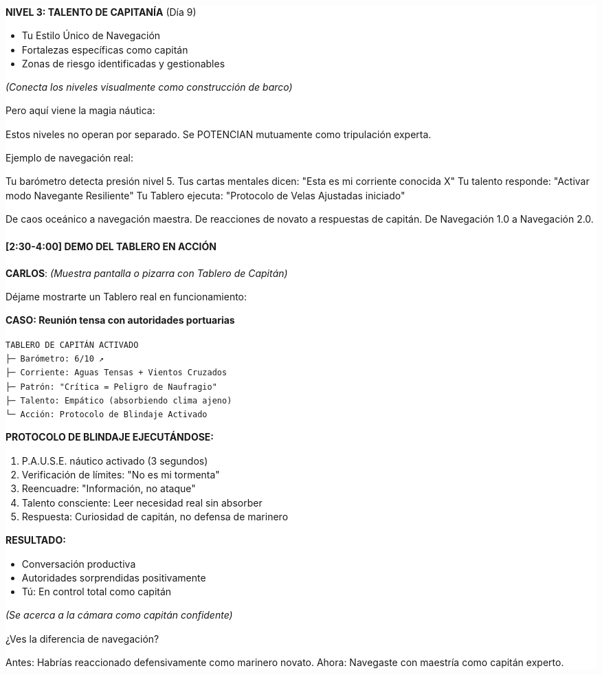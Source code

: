 **NIVEL 3: TALENTO DE CAPITANÍA** (Día 9)
- Tu Estilo Único de Navegación
- Fortalezas específicas como capitán
- Zonas de riesgo identificadas y gestionables

*(Conecta los niveles visualmente como construcción de barco)*

Pero aquí viene la magia náutica:

Estos niveles no operan por separado.
Se POTENCIAN mutuamente como tripulación experta.

Ejemplo de navegación real:

Tu barómetro detecta presión nivel 5.
Tus cartas mentales dicen: "Esta es mi corriente conocida X"
Tu talento responde: "Activar modo Navegante Resiliente"
Tu Tablero ejecuta: "Protocolo de Velas Ajustadas iniciado"

De caos oceánico a navegación maestra.
De reacciones de novato a respuestas de capitán.
De Navegación 1.0 a Navegación 2.0.

#### **[2:30-4:00] DEMO DEL TABLERO EN ACCIÓN**

**CARLOS**: *(Muestra pantalla o pizarra con Tablero de Capitán)*

Déjame mostrarte un Tablero real en funcionamiento:

**CASO: Reunión tensa con autoridades portuarias**

```
TABLERO DE CAPITÁN ACTIVADO
├─ Barómetro: 6/10 ↗️
├─ Corriente: Aguas Tensas + Vientos Cruzados
├─ Patrón: "Crítica = Peligro de Naufragio"
├─ Talento: Empático (absorbiendo clima ajeno)
└─ Acción: Protocolo de Blindaje Activado
```

**PROTOCOLO DE BLINDAJE EJECUTÁNDOSE:**
1. P.A.U.S.E. náutico activado (3 segundos)
2. Verificación de límites: "No es mi tormenta"
3. Reencuadre: "Información, no ataque"
4. Talento consciente: Leer necesidad real sin absorber
5. Respuesta: Curiosidad de capitán, no defensa de marinero

**RESULTADO:**
- Conversación productiva
- Autoridades sorprendidas positivamente
- Tú: En control total como capitán

*(Se acerca a la cámara como capitán confidente)*

¿Ves la diferencia de navegación?

Antes: Habrías reaccionado defensivamente como marinero novato.
Ahora: Navegaste con maestría como capitán experto.
